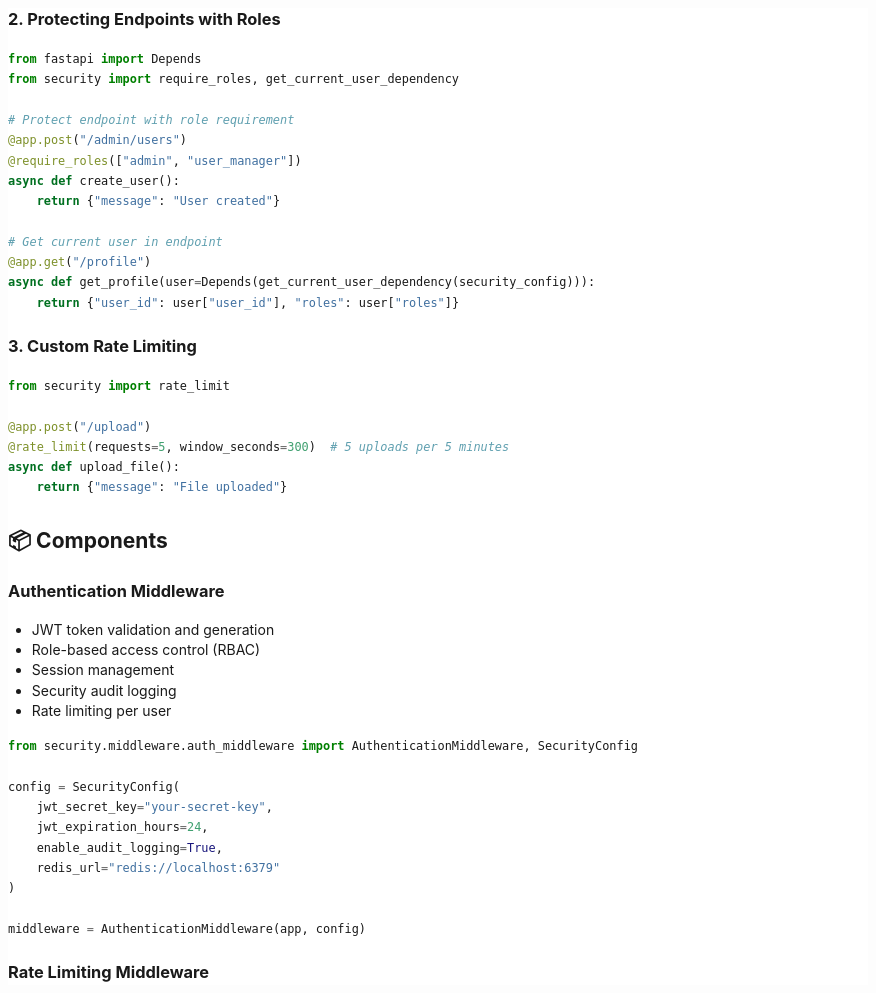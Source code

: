 ### 2. Protecting Endpoints with Roles

```python
from fastapi import Depends
from security import require_roles, get_current_user_dependency

# Protect endpoint with role requirement
@app.post("/admin/users")
@require_roles(["admin", "user_manager"])
async def create_user():
    return {"message": "User created"}

# Get current user in endpoint
@app.get("/profile")
async def get_profile(user=Depends(get_current_user_dependency(security_config))):
    return {"user_id": user["user_id"], "roles": user["roles"]}
```

### 3. Custom Rate Limiting

```python
from security import rate_limit

@app.post("/upload")
@rate_limit(requests=5, window_seconds=300)  # 5 uploads per 5 minutes
async def upload_file():
    return {"message": "File uploaded"}
```

## 📦 Components

### Authentication Middleware

- JWT token validation and generation
- Role-based access control (RBAC)
- Session management
- Security audit logging
- Rate limiting per user

```python
from security.middleware.auth_middleware import AuthenticationMiddleware, SecurityConfig

config = SecurityConfig(
    jwt_secret_key="your-secret-key",
    jwt_expiration_hours=24,
    enable_audit_logging=True,
    redis_url="redis://localhost:6379"
)

middleware = AuthenticationMiddleware(app, config)
```

### Rate Limiting Middleware
